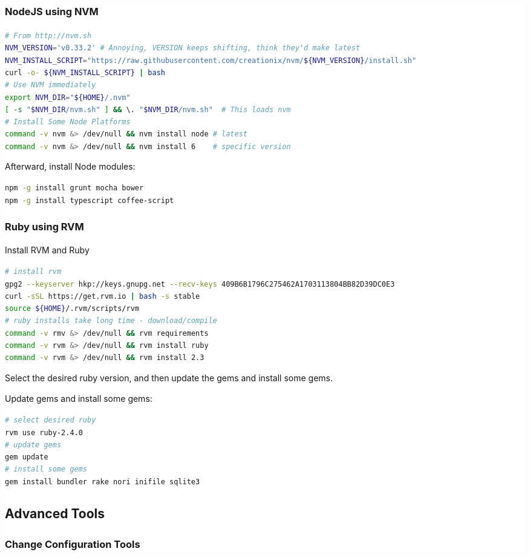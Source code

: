 

### **NodeJS using NVM**

```bash
# From http://nvm.sh
NVM_VERSION='v0.33.2' # Annoying, VERSION keeps shifting, think they'd make latest
NVM_INSTALL_SCRIPT="https://raw.githubusercontent.com/creationix/nvm/${NVM_VERSION}/install.sh"
curl -o- ${NVM_INSTALL_SCRIPT} | bash
# Use NVM immediately
export NVM_DIR="${HOME}/.nvm"
[ -s "$NVM_DIR/nvm.sh" ] && \. "$NVM_DIR/nvm.sh"  # This loads nvm
# Install Some Node Platforms
command -v nvm &> /dev/null && nvm install node # latest
command -v nvm &> /dev/null && nvm install 6    # specific version
```

Afterward, install Node modules:

```bash
npm -g install grunt mocha bower
npm -g install typescript coffee-script
```

### **Ruby using RVM**

Install RVM and Ruby

```bash
# install rvm
gpg2 --keyserver hkp://keys.gnupg.net --recv-keys 409B6B1796C275462A1703113804BB82D39DC0E3
curl -sSL https://get.rvm.io | bash -s stable
source ${HOME}/.rvm/scripts/rvm
# ruby installs take long time - download/compile
command -v rmv &> /dev/null && rvm requirements
command -v rvm &> /dev/null && rvm install ruby
command -v rvm &> /dev/null && rvm install 2.3
```

Select the desired ruby version, and then update the gems and install some gems.

Update gems and install some gems:

```bash
# select desired ruby
rvm use ruby-2.4.0
# update gems
gem update
# install some gems
gem install bundler rake nori inifile sqlite3
```

## **Advanced Tools**

### **Change Configuration Tools**
